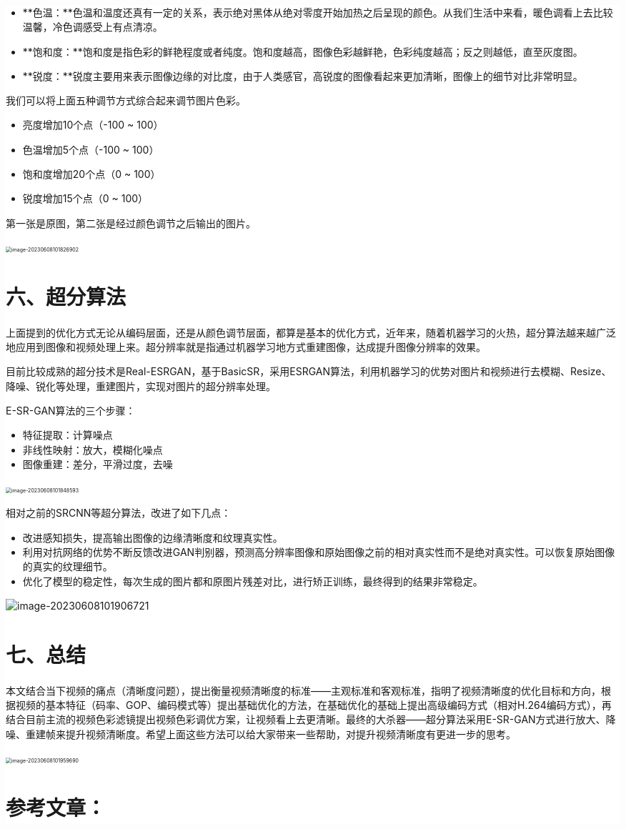 - **色温：**色温和温度还真有一定的关系，表示绝对黑体从绝对零度开始加热之后呈现的颜色。从我们生活中来看，暖色调看上去比较温馨，冷色调感受上有点清凉。

- **饱和度：**饱和度是指色彩的鲜艳程度或者纯度。饱和度越高，图像色彩越鲜艳，色彩纯度越高；反之则越低，直至灰度图。
- **锐度：**锐度主要用来表示图像边缘的对比度，由于人类感官，高锐度的图像看起来更加清晰，图像上的细节对比非常明显。

我们可以将上面五种调节方式综合起来调节图片色彩。

- 亮度增加10个点（-100 ~ 100）

- 色温增加5个点（-100 ~ 100）

- 饱和度增加20个点（0 ~ 100）

- 锐度增加15个点（0 ~ 100）

第一张是原图，第二张是经过颜色调节之后输出的图片。

 <img src=".asserts/image-20230608101826902.png" alt="image-20230608101826902" style="zoom:50%;" />

# **六、超分算法**



上面提到的优化方式无论从编码层面，还是从颜色调节层面，都算是基本的优化方式，近年来，随着机器学习的火热，超分算法越来越广泛地应用到图像和视频处理上来。超分辨率就是指通过机器学习地方式重建图像，达成提升图像分辨率的效果。

目前比较成熟的超分技术是Real-ESRGAN，基于BasicSR，采用ESRGAN算法，利用机器学习的优势对图片和视频进行去模糊、Resize、降噪、锐化等处理，重建图片，实现对图片的超分辨率处理。

E-SR-GAN算法的三个步骤：

- 特征提取：计算噪点
- 非线性映射：放大，模糊化噪点
- 图像重建：差分，平滑过度，去噪

 <img src=".asserts/image-20230608101848593.png" alt="image-20230608101848593" style="zoom:50%;" />

相对之前的SRCNN等超分算法，改进了如下几点：

- 改进感知损失，提高输出图像的边缘清晰度和纹理真实性。
- 利用对抗网络的优势不断反馈改进GAN判别器，预测高分辨率图像和原始图像之前的相对真实性而不是绝对真实性。可以恢复原始图像的真实的纹理细节。
- 优化了模型的稳定性，每次生成的图片都和原图片残差对比，进行矫正训练，最终得到的结果非常稳定。

![image-20230608101906721](.asserts/image-20230608101906721.png)

# **七、总结**



本文结合当下视频的痛点（清晰度问题），提出衡量视频清晰度的标准——主观标准和客观标准，指明了视频清晰度的优化目标和方向，根据视频的基本特征（码率、GOP、编码模式等）提出基础优化的方法，在基础优化的基础上提出高级编码方式（相对H.264编码方式），再结合目前主流的视频色彩滤镜提出视频色彩调优方案，让视频看上去更清晰。最终的大杀器——超分算法采用E-SR-GAN方式进行放大、降噪、重建帧来提升视频清晰度。希望上面这些方法可以给大家带来一些帮助，对提升视频清晰度有更进一步的思考。

 <img src=".asserts/image-20230608101959690.png" alt="image-20230608101959690" style="zoom:50%;" />

# **参考文章：**
